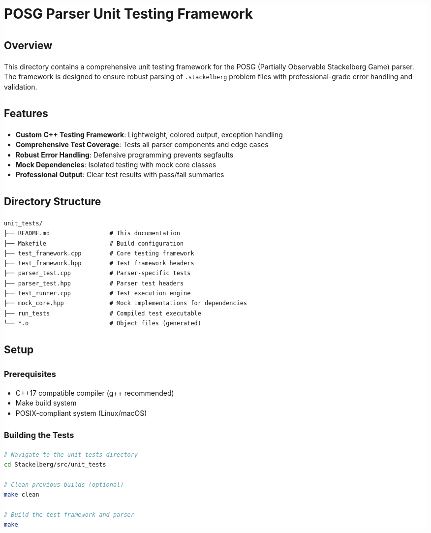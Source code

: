 # POSG Parser Unit Testing Framework

## Overview

This directory contains a comprehensive unit testing framework for the POSG (Partially Observable Stackelberg Game) parser. The framework is designed to ensure robust parsing of `.stackelberg` problem files with professional-grade error handling and validation.

## Features

- **Custom C++ Testing Framework**: Lightweight, colored output, exception handling
- **Comprehensive Test Coverage**: Tests all parser components and edge cases
- **Robust Error Handling**: Defensive programming prevents segfaults
- **Mock Dependencies**: Isolated testing with mock core classes
- **Professional Output**: Clear test results with pass/fail summaries

## Directory Structure

```
unit_tests/
├── README.md                 # This documentation
├── Makefile                  # Build configuration
├── test_framework.cpp        # Core testing framework
├── test_framework.hpp        # Test framework headers
├── parser_test.cpp           # Parser-specific tests
├── parser_test.hpp           # Parser test headers
├── test_runner.cpp           # Test execution engine
├── mock_core.hpp             # Mock implementations for dependencies
├── run_tests                 # Compiled test executable
└── *.o                       # Object files (generated)
```

## Setup

### Prerequisites

- C++17 compatible compiler (g++ recommended)
- Make build system
- POSIX-compliant system (Linux/macOS)

### Building the Tests

```bash
# Navigate to the unit tests directory
cd Stackelberg/src/unit_tests

# Clean previous builds (optional)
make clean

# Build the test framework and parser
make
```
